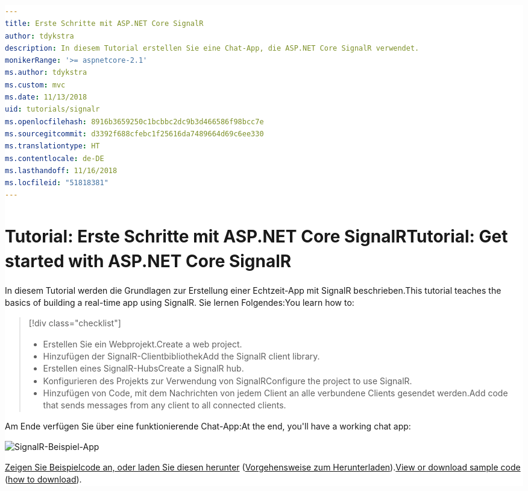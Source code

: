 ```yaml
---
title: Erste Schritte mit ASP.NET Core SignalR
author: tdykstra
description: In diesem Tutorial erstellen Sie eine Chat-App, die ASP.NET Core SignalR verwendet.
monikerRange: '>= aspnetcore-2.1'
ms.author: tdykstra
ms.custom: mvc
ms.date: 11/13/2018
uid: tutorials/signalr
ms.openlocfilehash: 8916b3659250c1bcbbc2dc9b3d466586f98bcc7e
ms.sourcegitcommit: d3392f688cfebc1f25616da7489664d69c6ee330
ms.translationtype: HT
ms.contentlocale: de-DE
ms.lasthandoff: 11/16/2018
ms.locfileid: "51818381"
---
```

# <a name="tutorial-get-started-with-aspnet-core-signalr"></a><span data-ttu-id="95040-103">Tutorial: Erste Schritte mit ASP.NET Core SignalR</span><span class="sxs-lookup"><span data-stu-id="95040-103">Tutorial: Get started with ASP.NET Core SignalR</span></span>

<span data-ttu-id="95040-104">In diesem Tutorial werden die Grundlagen zur Erstellung einer Echtzeit-App mit SignalR beschrieben.</span><span class="sxs-lookup"><span data-stu-id="95040-104">This tutorial teaches the basics of building a real-time app using SignalR.</span></span> <span data-ttu-id="95040-105">Sie lernen Folgendes:</span><span class="sxs-lookup"><span data-stu-id="95040-105">You learn how to:</span></span>

> [!div class="checklist"]
> * <span data-ttu-id="95040-106">Erstellen Sie ein Webprojekt.</span><span class="sxs-lookup"><span data-stu-id="95040-106">Create a web project.</span></span>
> * <span data-ttu-id="95040-107">Hinzufügen der SignalR-Clientbibliothek</span><span class="sxs-lookup"><span data-stu-id="95040-107">Add the SignalR client library.</span></span>
> * <span data-ttu-id="95040-108">Erstellen eines SignalR-Hubs</span><span class="sxs-lookup"><span data-stu-id="95040-108">Create a SignalR hub.</span></span>
> * <span data-ttu-id="95040-109">Konfigurieren des Projekts zur Verwendung von SignalR</span><span class="sxs-lookup"><span data-stu-id="95040-109">Configure the project to use SignalR.</span></span>
> * <span data-ttu-id="95040-110">Hinzufügen von Code, mit dem Nachrichten von jedem Client an alle verbundene Clients gesendet werden.</span><span class="sxs-lookup"><span data-stu-id="95040-110">Add code that sends messages from any client to all connected clients.</span></span>

<span data-ttu-id="95040-111">Am Ende verfügen Sie über eine funktionierende Chat-App:</span><span class="sxs-lookup"><span data-stu-id="95040-111">At the end, you'll have a working chat app:</span></span>

![SignalR-Beispiel-App](signalr/_static/signalr-get-started-finished.png)

<span data-ttu-id="95040-113">[Zeigen Sie Beispielcode an, oder laden Sie diesen herunter](https://github.com/aspnet/Docs/tree/master/aspnetcore/tutorials/signalr/sample) ([Vorgehensweise zum Herunterladen](xref:index#how-to-download-a-sample)).</span><span class="sxs-lookup"><span data-stu-id="95040-113">[View or download sample code](https://github.com/aspnet/Docs/tree/master/aspnetcore/tutorials/signalr/sample) ([how to download](xref:index#how-to-download-a-sample)).</span></span>
